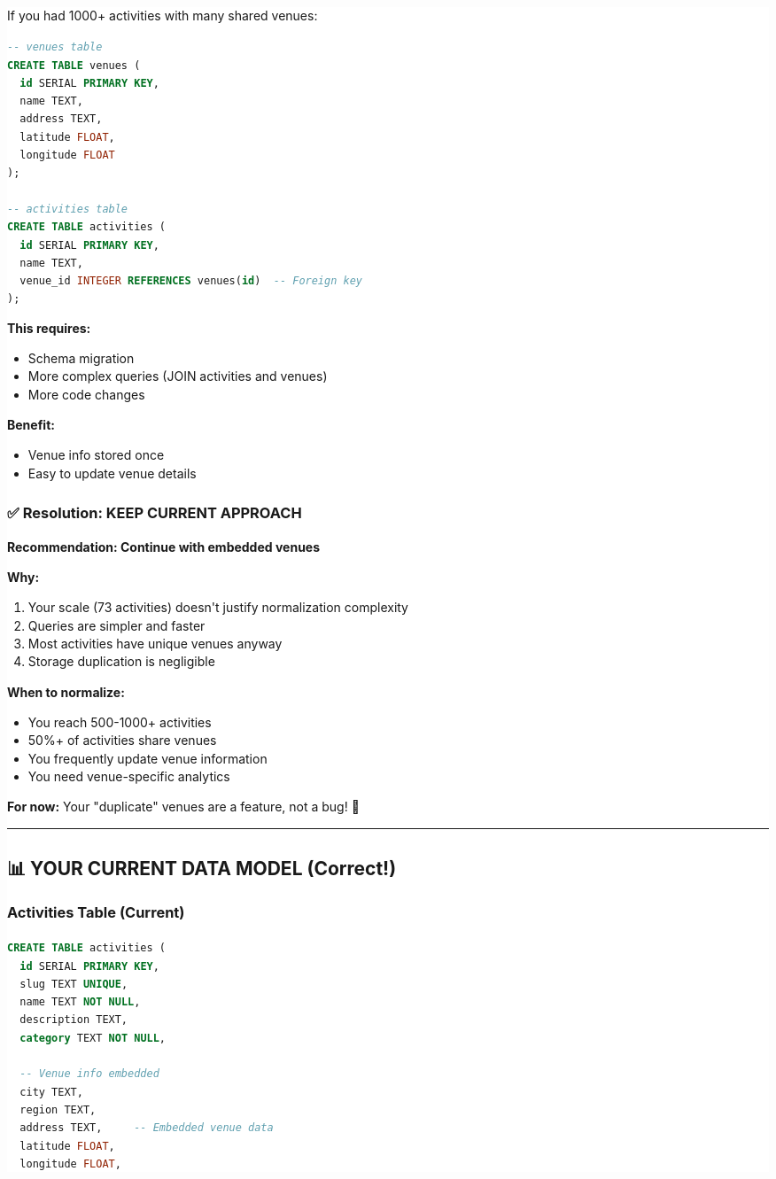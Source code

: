 If you had 1000+ activities with many shared venues:

```sql
-- venues table
CREATE TABLE venues (
  id SERIAL PRIMARY KEY,
  name TEXT,
  address TEXT,
  latitude FLOAT,
  longitude FLOAT
);

-- activities table
CREATE TABLE activities (
  id SERIAL PRIMARY KEY,
  name TEXT,
  venue_id INTEGER REFERENCES venues(id)  -- Foreign key
);
```

**This requires:**
- Schema migration
- More complex queries (JOIN activities and venues)
- More code changes

**Benefit:**
- Venue info stored once
- Easy to update venue details

### **✅ Resolution: KEEP CURRENT APPROACH**

**Recommendation: Continue with embedded venues**

**Why:**
1. Your scale (73 activities) doesn't justify normalization complexity
2. Queries are simpler and faster
3. Most activities have unique venues anyway
4. Storage duplication is negligible

**When to normalize:**
- You reach 500-1000+ activities
- 50%+ of activities share venues
- You frequently update venue information
- You need venue-specific analytics

**For now:** Your "duplicate" venues are a feature, not a bug! 🎯

---

## 📊 YOUR CURRENT DATA MODEL (Correct!)

### **Activities Table (Current)**
```sql
CREATE TABLE activities (
  id SERIAL PRIMARY KEY,
  slug TEXT UNIQUE,
  name TEXT NOT NULL,
  description TEXT,
  category TEXT NOT NULL,
  
  -- Venue info embedded
  city TEXT,
  region TEXT,
  address TEXT,     -- Embedded venue data
  latitude FLOAT,
  longitude FLOAT,
```